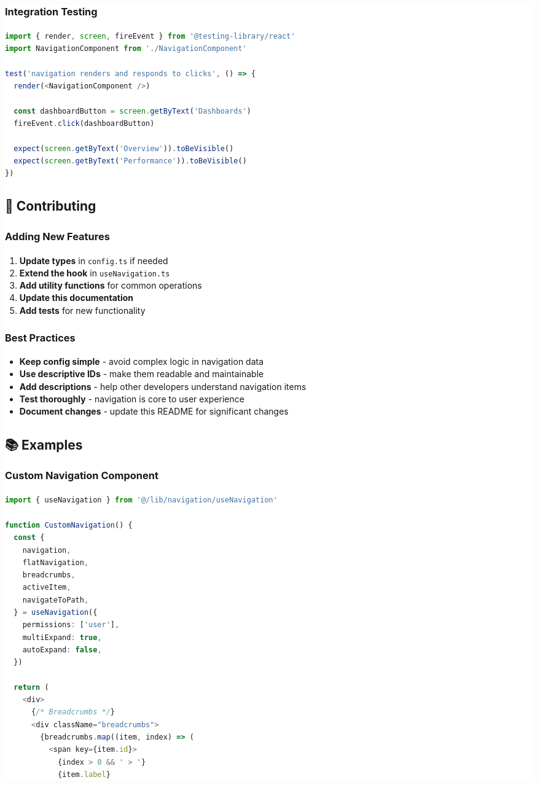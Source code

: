### Integration Testing

```typescript
import { render, screen, fireEvent } from '@testing-library/react'
import NavigationComponent from './NavigationComponent'

test('navigation renders and responds to clicks', () => {
  render(<NavigationComponent />)
  
  const dashboardButton = screen.getByText('Dashboards')
  fireEvent.click(dashboardButton)
  
  expect(screen.getByText('Overview')).toBeVisible()
  expect(screen.getByText('Performance')).toBeVisible()
})
```

## 🤝 Contributing

### Adding New Features

1. **Update types** in `config.ts` if needed
2. **Extend the hook** in `useNavigation.ts`  
3. **Add utility functions** for common operations
4. **Update this documentation**
5. **Add tests** for new functionality

### Best Practices

- **Keep config simple** - avoid complex logic in navigation data
- **Use descriptive IDs** - make them readable and maintainable
- **Add descriptions** - help other developers understand navigation items
- **Test thoroughly** - navigation is core to user experience
- **Document changes** - update this README for significant changes

## 📚 Examples

### Custom Navigation Component

```typescript
import { useNavigation } from '@/lib/navigation/useNavigation'

function CustomNavigation() {
  const {
    navigation,
    flatNavigation,
    breadcrumbs,
    activeItem,
    navigateToPath,
  } = useNavigation({
    permissions: ['user'],
    multiExpand: true,
    autoExpand: false,
  })
  
  return (
    <div>
      {/* Breadcrumbs */}
      <div className="breadcrumbs">
        {breadcrumbs.map((item, index) => (
          <span key={item.id}>
            {index > 0 && ' > '}
            {item.label}
```